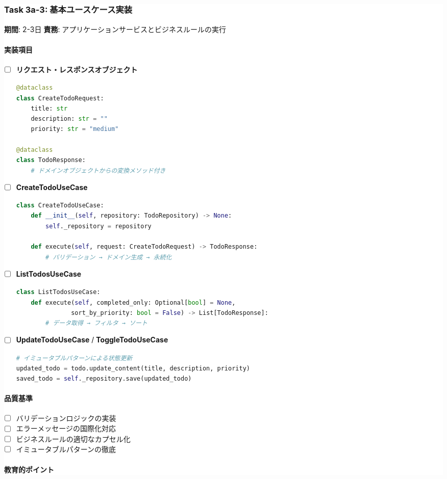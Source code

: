 
### Task 3a-3: 基本ユースケース実装

**期間**: 2-3日
**責務**: アプリケーションサービスとビジネスルールの実行

#### 実装項目

- [ ] **リクエスト・レスポンスオブジェクト**

  ```python
  @dataclass
  class CreateTodoRequest:
      title: str
      description: str = ""
      priority: str = "medium"

  @dataclass
  class TodoResponse:
      # ドメインオブジェクトからの変換メソッド付き
  ```

- [ ] **CreateTodoUseCase**

  ```python
  class CreateTodoUseCase:
      def __init__(self, repository: TodoRepository) -> None:
          self._repository = repository

      def execute(self, request: CreateTodoRequest) -> TodoResponse:
          # バリデーション → ドメイン生成 → 永続化
  ```

- [ ] **ListTodosUseCase**

  ```python
  class ListTodosUseCase:
      def execute(self, completed_only: Optional[bool] = None,
                 sort_by_priority: bool = False) -> List[TodoResponse]:
          # データ取得 → フィルタ → ソート
  ```

- [ ] **UpdateTodoUseCase** / **ToggleTodoUseCase**
  ```python
  # イミュータブルパターンによる状態更新
  updated_todo = todo.update_content(title, description, priority)
  saved_todo = self._repository.save(updated_todo)
  ```

#### 品質基準

- [ ] バリデーションロジックの実装
- [ ] エラーメッセージの国際化対応
- [ ] ビジネスルールの適切なカプセル化
- [ ] イミュータブルパターンの徹底

#### 教育的ポイント
